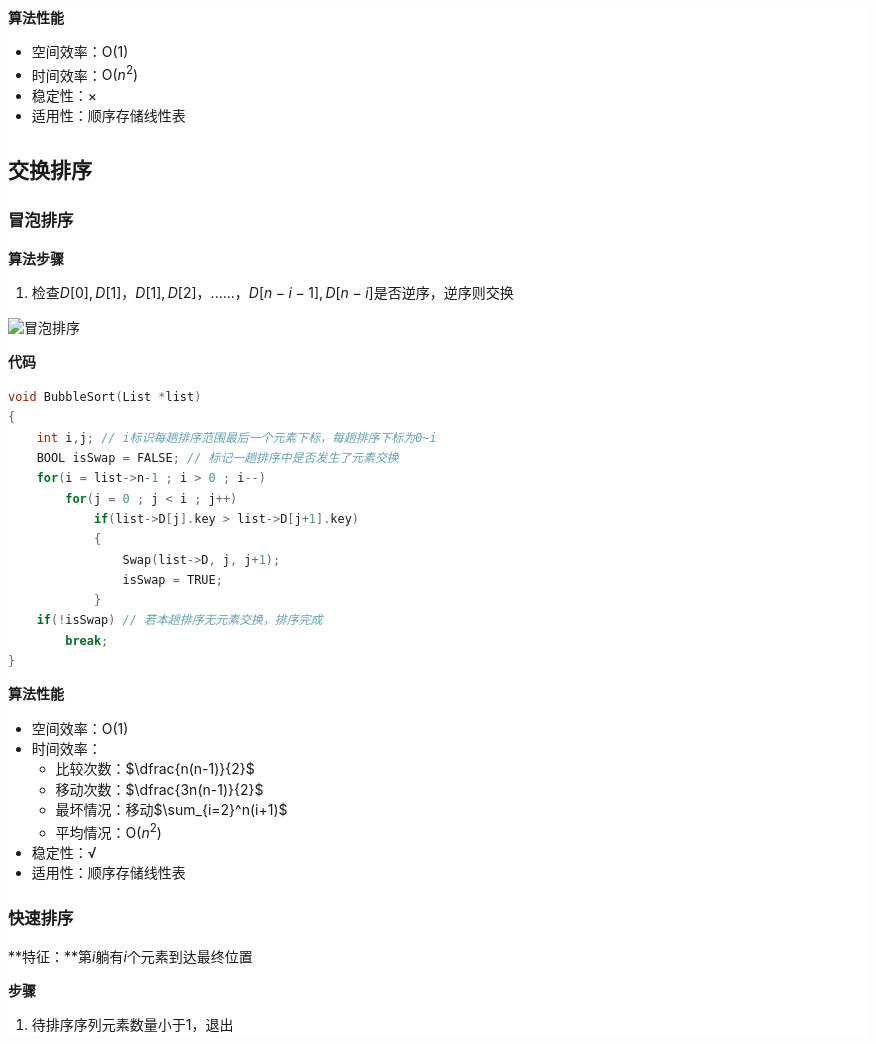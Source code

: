 **算法性能**

- 空间效率：$\text{O}(1)$
- 时间效率：$\text{O}(n^2)$
- 稳定性：×
- 适用性：顺序存储线性表

## 交换排序

### 冒泡排序

**算法步骤**

1. 检查$D[0],D[1]$，$D[1],D[2]$，$......$，$D[n-i-1],D[n-i]$是否逆序，逆序则交换

![冒泡排序](https://img-blog.csdnimg.cn/20200827092843651.png?x-oss-process=image/watermark,type_ZmFuZ3poZW5naGVpdGk,shadow_10,text_aHR0cHM6Ly9ibG9nLmNzZG4ubmV0L3FxXzQ0NjY4MjQ4,size_16,color_FFFFFF,t_70#pic_center)

**代码**

```c
void BubbleSort(List *list)
{
    int i,j; // i标识每趟排序范围最后一个元素下标，每趟排序下标为0~i
    BOOL isSwap = FALSE; // 标记一趟排序中是否发生了元素交换
    for(i = list->n-1 ; i > 0 ; i--)
        for(j = 0 ; j < i ; j++)
            if(list->D[j].key > list->D[j+1].key)
            {
                Swap(list->D, j, j+1);
                isSwap = TRUE;
            }
    if(!isSwap) // 若本趟排序无元素交换，排序完成
        break;
}
```

**算法性能**

- 空间效率：$\text{O}(1)$
- 时间效率：
  - 比较次数：$\dfrac{n(n-1)}{2}$
  - 移动次数：$\dfrac{3n(n-1)}{2}$
  - 最坏情况：移动$\sum_{i=2}^n(i+1)$
  - 平均情况：$\text{O}(n^2)$
- 稳定性：√
- 适用性：顺序存储线性表

### 快速排序

**特征：**第$i$躺有$i$个元素到达最终位置

**步骤**

1. 待排序序列元素数量小于1，退出
